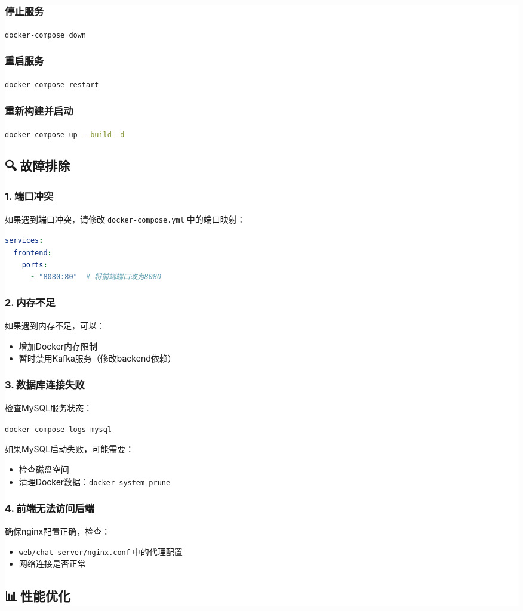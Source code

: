 ### 停止服务
```bash
docker-compose down
```

### 重启服务
```bash
docker-compose restart
```

### 重新构建并启动
```bash
docker-compose up --build -d
```

## 🔍 故障排除

### 1. 端口冲突

如果遇到端口冲突，请修改 `docker-compose.yml` 中的端口映射：

```yaml
services:
  frontend:
    ports:
      - "8080:80"  # 将前端端口改为8080
```

### 2. 内存不足

如果遇到内存不足，可以：
- 增加Docker内存限制
- 暂时禁用Kafka服务（修改backend依赖）

### 3. 数据库连接失败

检查MySQL服务状态：
```bash
docker-compose logs mysql
```

如果MySQL启动失败，可能需要：
- 检查磁盘空间
- 清理Docker数据：`docker system prune`

### 4. 前端无法访问后端

确保nginx配置正确，检查：
- `web/chat-server/nginx.conf` 中的代理配置
- 网络连接是否正常

## 📊 性能优化

